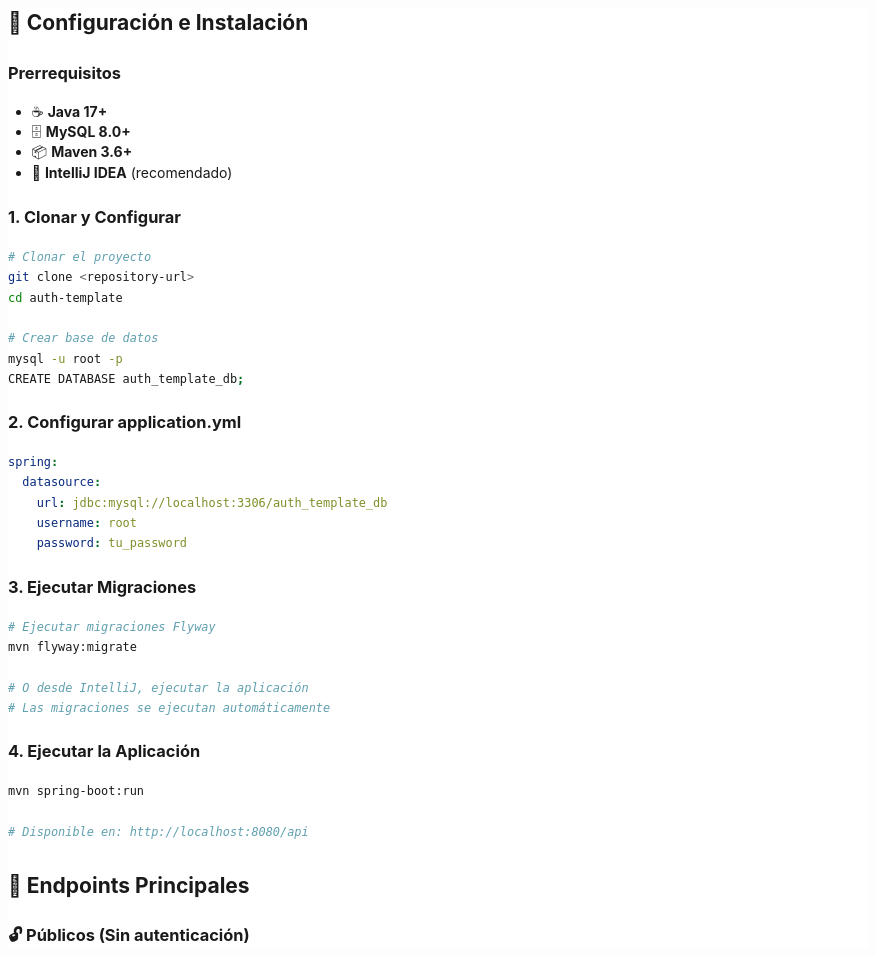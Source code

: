 ## 🚀 Configuración e Instalación

### Prerrequisitos

- ☕ **Java 17+**
- 🗄️ **MySQL 8.0+**
- 📦 **Maven 3.6+**
- 🔧 **IntelliJ IDEA** (recomendado)

### 1. Clonar y Configurar

```bash
# Clonar el proyecto
git clone <repository-url>
cd auth-template

# Crear base de datos
mysql -u root -p
CREATE DATABASE auth_template_db;
```

### 2. Configurar application.yml

```yaml
spring:
  datasource:
    url: jdbc:mysql://localhost:3306/auth_template_db
    username: root
    password: tu_password
```

### 3. Ejecutar Migraciones

```bash
# Ejecutar migraciones Flyway
mvn flyway:migrate

# O desde IntelliJ, ejecutar la aplicación
# Las migraciones se ejecutan automáticamente
```

### 4. Ejecutar la Aplicación

```bash
mvn spring-boot:run

# Disponible en: http://localhost:8080/api
```

## 📡 Endpoints Principales

### 🔓 Públicos (Sin autenticación)
